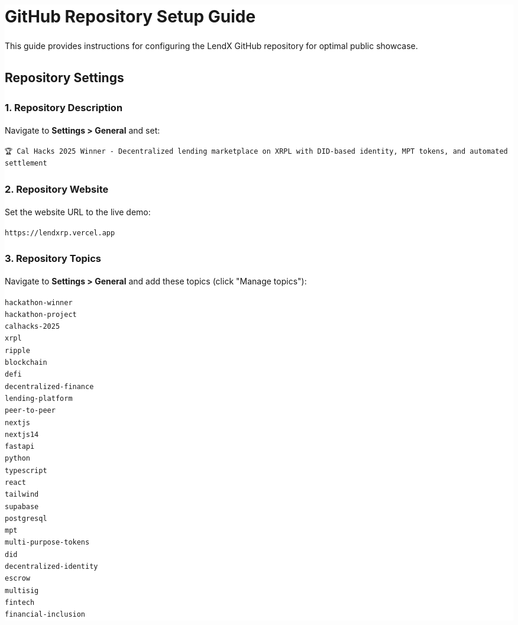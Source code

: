 # GitHub Repository Setup Guide

This guide provides instructions for configuring the LendX GitHub repository for optimal public showcase.

## Repository Settings

### 1. Repository Description

Navigate to **Settings > General** and set:

```
🏆 Cal Hacks 2025 Winner - Decentralized lending marketplace on XRPL with DID-based identity, MPT tokens, and automated settlement
```

### 2. Repository Website

Set the website URL to the live demo:

```
https://lendxrp.vercel.app
```

### 3. Repository Topics

Navigate to **Settings > General** and add these topics (click "Manage topics"):

```
hackathon-winner
hackathon-project
calhacks-2025
xrpl
ripple
blockchain
defi
decentralized-finance
lending-platform
peer-to-peer
nextjs
nextjs14
fastapi
python
typescript
react
tailwind
supabase
postgresql
mpt
multi-purpose-tokens
did
decentralized-identity
escrow
multisig
fintech
financial-inclusion
```
